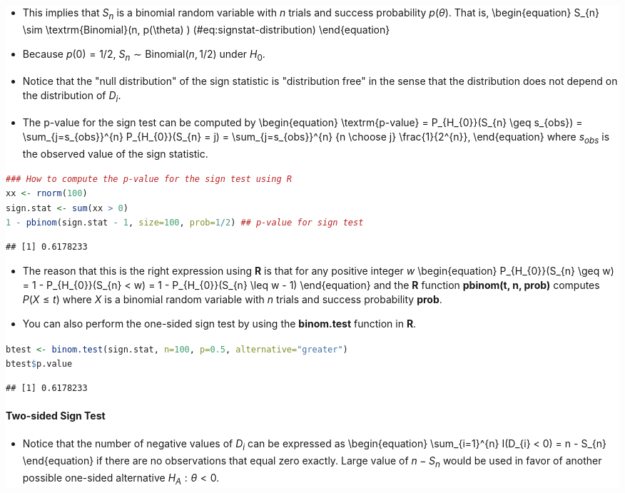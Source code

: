 * This implies that $S_{n}$ is a binomial random variable
with $n$ trials and success probability $p(\theta)$. 
That is, 
\begin{equation}
S_{n} \sim \textrm{Binomial}(n, p(\theta) )
(\#eq:signstat-distribution)
\end{equation}

* Because $p(0) = 1/2$, $S_{n} \sim \textrm{Binomial}(n, 1/2 )$ under $H_{0}$.

* Notice that the "null distribution" of the sign statistic is "distribution free"
in the sense that the distribution does not depend on the distribution of $D_{i}$.

* The p-value for the sign test can be computed by
\begin{equation}
\textrm{p-value} = P_{H_{0}}(S_{n} \geq s_{obs}) = \sum_{j=s_{obs}}^{n} P_{H_{0}}(S_{n} = j)
= \sum_{j=s_{obs}}^{n} {n \choose j} \frac{1}{2^{n}},
\end{equation}
where $s_{obs}$ is the observed value of the sign statistic.


```r
### How to compute the p-value for the sign test using R
xx <- rnorm(100)
sign.stat <- sum(xx > 0)
1 - pbinom(sign.stat - 1, size=100, prob=1/2) ## p-value for sign test
```

```
## [1] 0.6178233
```

* The reason that this is the right expression using **R** is that for any positive integer $w$
\begin{equation}
P_{H_{0}}(S_{n} \geq w) = 1 - P_{H_{0}}(S_{n} < w) = 1 - P_{H_{0}}(S_{n} \leq w - 1)
\end{equation}
and the **R** function **pbinom(t, n, prob)** computes $P(X \leq t)$ where $X$ is 
a binomial random variable with $n$ trials and success probability **prob**.

* You can also perform the one-sided sign test by using the **binom.test** function in **R**.

```r
btest <- binom.test(sign.stat, n=100, p=0.5, alternative="greater") 
btest$p.value
```

```
## [1] 0.6178233
```

#### Two-sided Sign Test

* Notice that the number of negative values of $D_{i}$ can be expressed as
\begin{equation}
\sum_{i=1}^{n} I(D_{i} < 0) = n - S_{n}
\end{equation}
if there are no observations that equal zero exactly. Large value of $n - S_{n}$
would be used in favor of another possible one-sided alternative $H_{A}: \theta < 0$.
